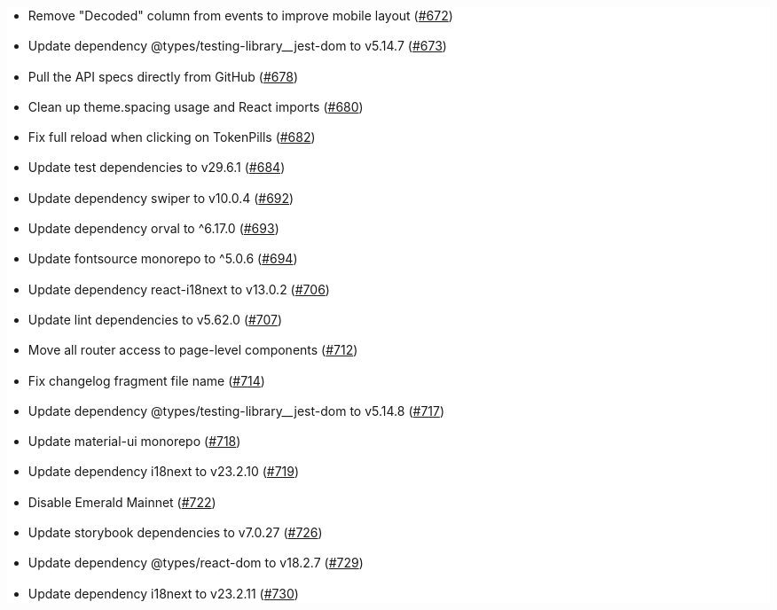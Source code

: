 - Remove "Decoded" column from events to improve mobile layout
  ([#672](https://github.com/oasisprotocol/explorer/issues/672))

- Update dependency @types/testing-library\_\_jest-dom to v5.14.7
  ([#673](https://github.com/oasisprotocol/explorer/issues/673))

- Pull the API specs directly from GitHub
  ([#678](https://github.com/oasisprotocol/explorer/issues/678))

- Clean up theme.spacing usage and React imports
  ([#680](https://github.com/oasisprotocol/explorer/issues/680))

- Fix full reload when clicking on TokenPills
  ([#682](https://github.com/oasisprotocol/explorer/issues/682))

- Update test dependencies to v29.6.1
  ([#684](https://github.com/oasisprotocol/explorer/issues/684))

- Update dependency swiper to v10.0.4
  ([#692](https://github.com/oasisprotocol/explorer/issues/692))

- Update dependency orval to ^6.17.0
  ([#693](https://github.com/oasisprotocol/explorer/issues/693))

- Update fontsource monorepo to ^5.0.6
  ([#694](https://github.com/oasisprotocol/explorer/issues/694))

- Update dependency react-i18next to v13.0.2
  ([#706](https://github.com/oasisprotocol/explorer/issues/706))

- Update lint dependencies to v5.62.0
  ([#707](https://github.com/oasisprotocol/explorer/issues/707))

- Move all router access to page-level components
  ([#712](https://github.com/oasisprotocol/explorer/issues/712))

- Fix changelog fragment file name
  ([#714](https://github.com/oasisprotocol/explorer/issues/714))

- Update dependency @types/testing-library\_\_jest-dom to v5.14.8
  ([#717](https://github.com/oasisprotocol/explorer/issues/717))

- Update material-ui monorepo
  ([#718](https://github.com/oasisprotocol/explorer/issues/718))

- Update dependency i18next to v23.2.10
  ([#719](https://github.com/oasisprotocol/explorer/issues/719))

- Disable Emerald Mainnet
  ([#722](https://github.com/oasisprotocol/explorer/issues/722))

- Update storybook dependencies to v7.0.27
  ([#726](https://github.com/oasisprotocol/explorer/issues/726))

- Update dependency @types/react-dom to v18.2.7
  ([#729](https://github.com/oasisprotocol/explorer/issues/729))

- Update dependency i18next to v23.2.11
  ([#730](https://github.com/oasisprotocol/explorer/issues/730))
